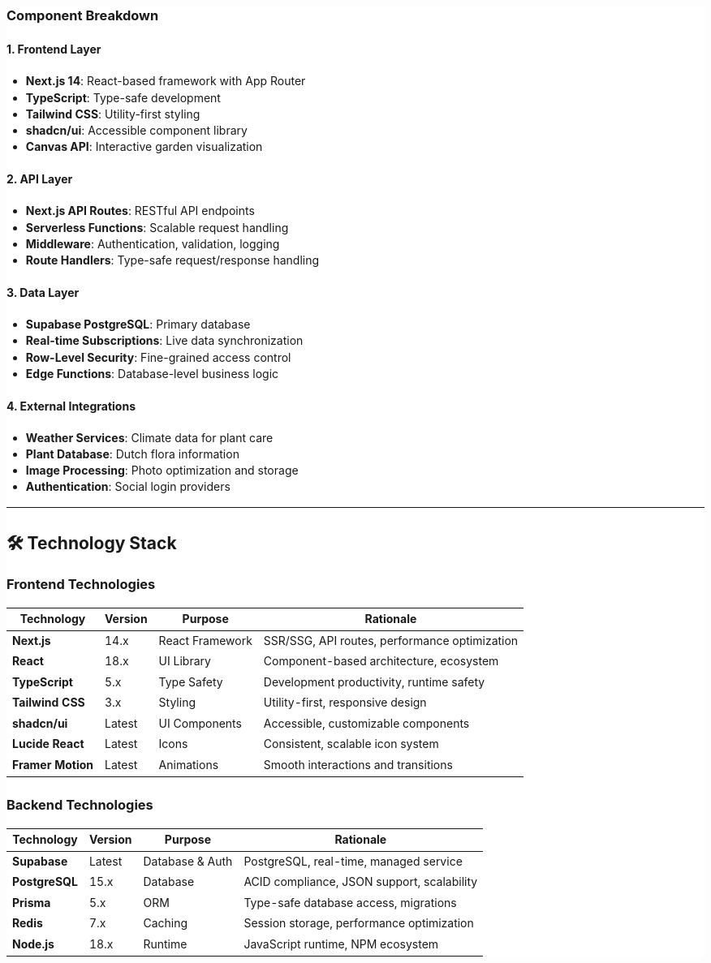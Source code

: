 ### Component Breakdown

#### 1. **Frontend Layer**
- **Next.js 14**: React-based framework with App Router
- **TypeScript**: Type-safe development
- **Tailwind CSS**: Utility-first styling
- **shadcn/ui**: Accessible component library
- **Canvas API**: Interactive garden visualization

#### 2. **API Layer**
- **Next.js API Routes**: RESTful API endpoints
- **Serverless Functions**: Scalable request handling
- **Middleware**: Authentication, validation, logging
- **Route Handlers**: Type-safe request/response handling

#### 3. **Data Layer**
- **Supabase PostgreSQL**: Primary database
- **Real-time Subscriptions**: Live data synchronization
- **Row-Level Security**: Fine-grained access control
- **Edge Functions**: Database-level business logic

#### 4. **External Integrations**
- **Weather Services**: Climate data for plant care
- **Plant Database**: Dutch flora information
- **Image Processing**: Photo optimization and storage
- **Authentication**: Social login providers

---

## 🛠️ Technology Stack

### Frontend Technologies

| Technology | Version | Purpose | Rationale |
|------------|---------|---------|-----------|
| **Next.js** | 14.x | React Framework | SSR/SSG, API routes, performance optimization |
| **React** | 18.x | UI Library | Component-based architecture, ecosystem |
| **TypeScript** | 5.x | Type Safety | Development productivity, runtime safety |
| **Tailwind CSS** | 3.x | Styling | Utility-first, responsive design |
| **shadcn/ui** | Latest | UI Components | Accessible, customizable components |
| **Lucide React** | Latest | Icons | Consistent, scalable icon system |
| **Framer Motion** | Latest | Animations | Smooth interactions and transitions |

### Backend Technologies

| Technology | Version | Purpose | Rationale |
|------------|---------|---------|-----------|
| **Supabase** | Latest | Database & Auth | PostgreSQL, real-time, managed service |
| **PostgreSQL** | 15.x | Database | ACID compliance, JSON support, scalability |
| **Prisma** | 5.x | ORM | Type-safe database access, migrations |
| **Redis** | 7.x | Caching | Session storage, performance optimization |
| **Node.js** | 18.x | Runtime | JavaScript runtime, NPM ecosystem |
